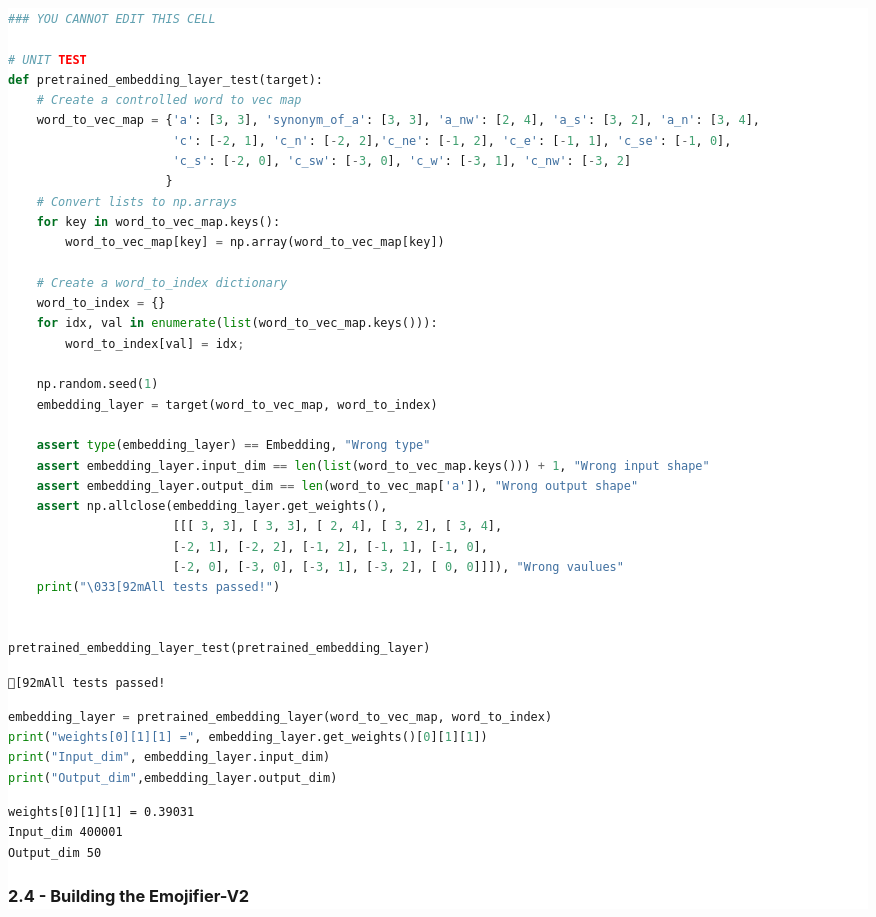 
```python
### YOU CANNOT EDIT THIS CELL

# UNIT TEST
def pretrained_embedding_layer_test(target):
    # Create a controlled word to vec map
    word_to_vec_map = {'a': [3, 3], 'synonym_of_a': [3, 3], 'a_nw': [2, 4], 'a_s': [3, 2], 'a_n': [3, 4], 
                       'c': [-2, 1], 'c_n': [-2, 2],'c_ne': [-1, 2], 'c_e': [-1, 1], 'c_se': [-1, 0], 
                       'c_s': [-2, 0], 'c_sw': [-3, 0], 'c_w': [-3, 1], 'c_nw': [-3, 2]
                      }
    # Convert lists to np.arrays
    for key in word_to_vec_map.keys():
        word_to_vec_map[key] = np.array(word_to_vec_map[key])
        
    # Create a word_to_index dictionary
    word_to_index = {}
    for idx, val in enumerate(list(word_to_vec_map.keys())):
        word_to_index[val] = idx;
        
    np.random.seed(1)
    embedding_layer = target(word_to_vec_map, word_to_index)
    
    assert type(embedding_layer) == Embedding, "Wrong type"
    assert embedding_layer.input_dim == len(list(word_to_vec_map.keys())) + 1, "Wrong input shape"
    assert embedding_layer.output_dim == len(word_to_vec_map['a']), "Wrong output shape"
    assert np.allclose(embedding_layer.get_weights(), 
                       [[[ 3, 3], [ 3, 3], [ 2, 4], [ 3, 2], [ 3, 4],
                       [-2, 1], [-2, 2], [-1, 2], [-1, 1], [-1, 0],
                       [-2, 0], [-3, 0], [-3, 1], [-3, 2], [ 0, 0]]]), "Wrong vaulues"
    print("\033[92mAll tests passed!")
       
    
pretrained_embedding_layer_test(pretrained_embedding_layer)
```

    [92mAll tests passed!



```python
embedding_layer = pretrained_embedding_layer(word_to_vec_map, word_to_index)
print("weights[0][1][1] =", embedding_layer.get_weights()[0][1][1])
print("Input_dim", embedding_layer.input_dim)
print("Output_dim",embedding_layer.output_dim)
```

    weights[0][1][1] = 0.39031
    Input_dim 400001
    Output_dim 50


<a name='2-4'></a>
### 2.4 - Building the Emojifier-V2

